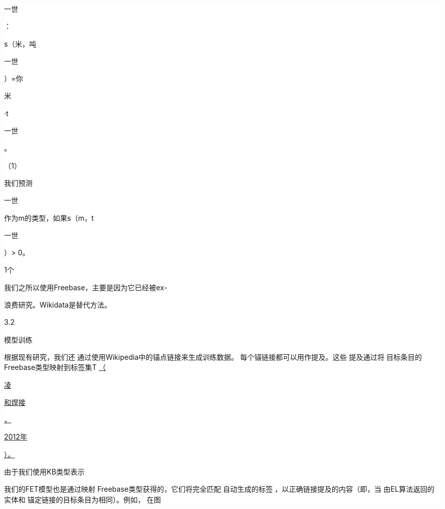 一世

：

s（米，吨

一世

）=你

米

·t

一世

。

（1）

我们预测

一世

作为m的类型，如果s（m，t

一世

）> 0。

1个

我们之所以使用Freebase，主要是因为它已经被ex-

浪费研究。Wikidata是替代方法。

3.2

模型训练

根据现有研究，我们还
通过使用Wikipedia中的锚点链接来生成训练数据。
每个锚链接都可以用作提及。这些
提及通过将
目标条目的Freebase类型映射到标签集T [（](#page6-div)

[凌](#page6-div)

[和焊接](#page6-div)

[，](#page6-div)

[2012年](#page6-div)

[）。](#page6-div)

由于我们使用KB类型表示

我们的FET模型也是通过映射
Freebase类型获得的，它们将完全匹配
自动生成的标签
，以正确链接提及的内容（即，当
由EL算法返回的实体和
锚定链接的目标条目为相同）。例如，
在图
